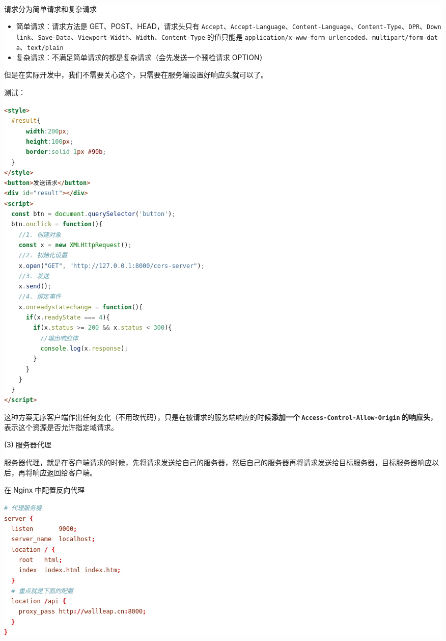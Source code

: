 请求分为简单请求和复杂请求

- 简单请求：请求方法是 GET、POST、HEAD，请求头只有 `Accept`、`Accept-Language`、`Content-Language`、`Content-Type`、`DPR`、`Downlink`、`Save-Data`、`Viewport-Width`、`Width`、`Content-Type` 的值只能是 `application/x-www-form-urlencoded`、`multipart/form-data`、`text/plain`
- 复杂请求：不满足简单请求的都是复杂请求（会先发送一个预检请求 OPTION）

但是在实际开发中，我们不需要关心这个，只需要在服务端设置好响应头就可以了。

测试：

```html
<style>
  #result{
      width:200px;
      height:100px;
      border:solid 1px #90b;
  }
</style>
<button>发送请求</button>
<div id="result"></div>
<script>
  const btn = document.querySelector('button');
  btn.onclick = function(){
    //1. 创建对象
    const x = new XMLHttpRequest();
    //2. 初始化设置
    x.open("GET", "http://127.0.0.1:8000/cors-server");
    //3. 发送
    x.send();
    //4. 绑定事件
    x.onreadystatechange = function(){
      if(x.readyState === 4){
        if(x.status >= 200 && x.status < 300){
          //输出响应体
          console.log(x.response);
        }
      }
    }
  }
</script>
```

这种方案无序客户端作出任何变化（不用改代码），只是在被请求的服务端响应的时候**添加一个 `Access-Control-Allow-Origin` 的响应头**，表示这个资源是否允许指定域请求。

(3) 服务器代理

服务器代理，就是在客户端请求的时候，先将请求发送给自己的服务器，然后自己的服务器再将请求发送给目标服务器，目标服务器响应以后，再将响应返回给客户端。

在 Nginx 中配置反向代理

```conf
# 代理服务器
server {
  listen       9000;
  server_name  localhost;
  location / {
    root   html;
    index  index.html index.htm;
  }
  # 重点就是下面的配置
  location /api {
    proxy_pass http://wallleap.cn:8000;
  }
}
```
